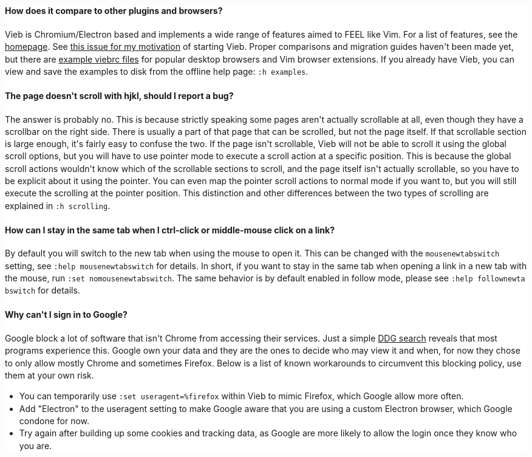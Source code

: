 #### How does it compare to other plugins and browsers?

Vieb is Chromium/Electron based and implements a wide range of features aimed to FEEL like Vim.
For a list of features, see the [homepage](https://vieb.dev/features).
See [this issue for my motivation](https://github.com/Jelmerro/Vieb/issues/83) of starting Vieb.
Proper comparisons and migration guides haven't been made yet,
but there are [example viebrc files](https://github.com/Jelmerro/Vieb/tree/master/app/examples) for popular desktop browsers and Vim browser extensions.
If you already have Vieb, you can view and save the examples to disk from the offline help page: `:h examples`.

#### The page doesn't scroll with hjkl, should I report a bug?

The answer is probably no.
This is because strictly speaking some pages aren't actually scrollable at all,
even though they have a scrollbar on the right side.
There is usually a part of that page that can be scrolled, but not the page itself.
If that scrollable section is large enough, it's fairly easy to confuse the two.
If the page isn't scrollable, Vieb will not be able to scroll it using the global scroll options,
but you will have to use pointer mode to execute a scroll action at a specific position.
This is because the global scroll actions wouldn't know which of the scrollable sections to scroll,
and the page itself isn't actually scrollable, so you have to be explicit about it using the pointer.
You can even map the pointer scroll actions to normal mode if you want to,
but you will still execute the scrolling at the pointer position.
This distinction and other differences between the two types of scrolling are explained in `:h scrolling`.

#### How can I stay in the same tab when I ctrl-click or middle-mouse click on a link?

By default you will switch to the new tab when using the mouse to open it.
This can be changed with the `mousenewtabswitch` setting, see `:help mousenewtabswitch` for details.
In short, if you want to stay in the same tab when opening a link in a new tab with the mouse, run `:set nomousenewtabswitch`.
The same behavior is by default enabled in follow mode, please see `:help follownewtabswitch` for details.

#### Why can't I sign in to Google?

Google block a lot of software that isn't Chrome from accessing their services.
Just a simple [DDG search](https://duckduckgo.com/?q=browser+or+app+may+not+be+secure) reveals that most programs experience this.
Google own your data and they are the ones to decide who may view it and when, for now they chose to only allow mostly Chrome and sometimes Firefox.
Below is a list of known workarounds to circumvent this blocking policy, use them at your own risk.

- You can temporarily use `:set useragent=%firefox` within Vieb to mimic Firefox, which Google allow more often.
- Add "Electron" to the useragent setting to make Google aware that you are using a custom Electron browser, which Google condone for now.
- Try again after building up some cookies and tracking data, as Google are more likely to allow the login once they know who you are.
